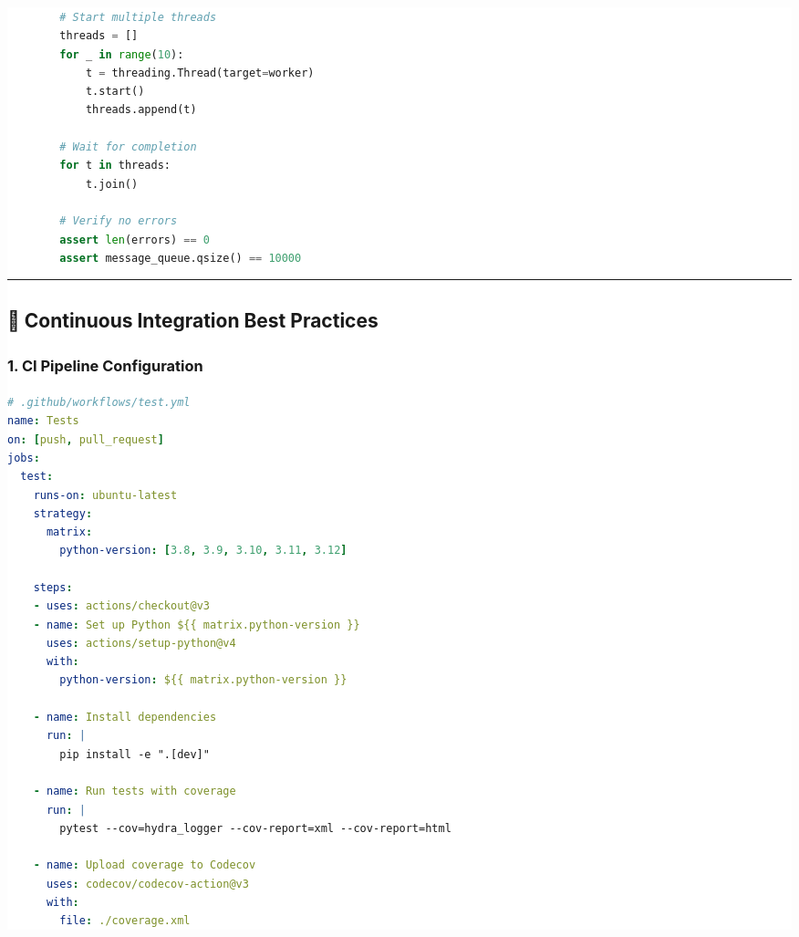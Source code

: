 ```python
        # Start multiple threads
        threads = []
        for _ in range(10):
            t = threading.Thread(target=worker)
            t.start()
            threads.append(t)
        
        # Wait for completion
        for t in threads:
            t.join()
        
        # Verify no errors
        assert len(errors) == 0
        assert message_queue.qsize() == 10000
```

---

## 🔄 Continuous Integration Best Practices

### 1. **CI Pipeline Configuration**
```yaml
# .github/workflows/test.yml
name: Tests
on: [push, pull_request]
jobs:
  test:
    runs-on: ubuntu-latest
    strategy:
      matrix:
        python-version: [3.8, 3.9, 3.10, 3.11, 3.12]
    
    steps:
    - uses: actions/checkout@v3
    - name: Set up Python ${{ matrix.python-version }}
      uses: actions/setup-python@v4
      with:
        python-version: ${{ matrix.python-version }}
    
    - name: Install dependencies
      run: |
        pip install -e ".[dev]"
    
    - name: Run tests with coverage
      run: |
        pytest --cov=hydra_logger --cov-report=xml --cov-report=html
    
    - name: Upload coverage to Codecov
      uses: codecov/codecov-action@v3
      with:
        file: ./coverage.xml
```
